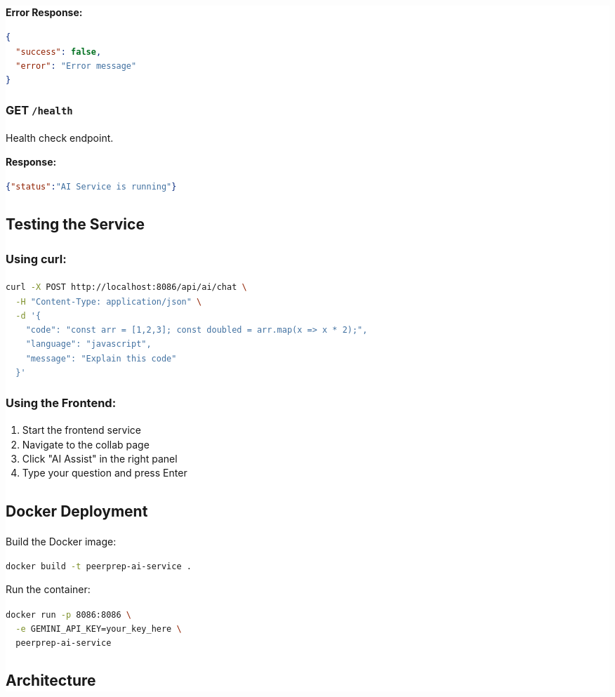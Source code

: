 **Error Response:**
```json
{
  "success": false,
  "error": "Error message"
}
```

### GET `/health`

Health check endpoint.

**Response:**
```json
{"status":"AI Service is running"}
```

## Testing the Service

### Using curl:

```bash
curl -X POST http://localhost:8086/api/ai/chat \
  -H "Content-Type: application/json" \
  -d '{
    "code": "const arr = [1,2,3]; const doubled = arr.map(x => x * 2);",
    "language": "javascript",
    "message": "Explain this code"
  }'
```

### Using the Frontend:

1. Start the frontend service
2. Navigate to the collab page
3. Click "AI Assist" in the right panel
4. Type your question and press Enter

## Docker Deployment

Build the Docker image:

```bash
docker build -t peerprep-ai-service .
```

Run the container:

```bash
docker run -p 8086:8086 \
  -e GEMINI_API_KEY=your_key_here \
  peerprep-ai-service
```

## Architecture
